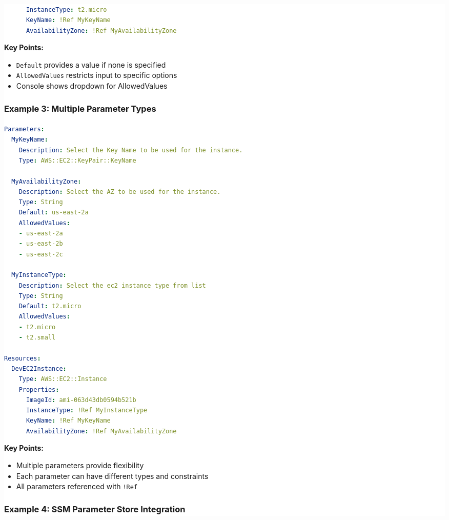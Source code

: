 ```yaml
      InstanceType: t2.micro
      KeyName: !Ref MyKeyName
      AvailabilityZone: !Ref MyAvailabilityZone
```

**Key Points:**
- `Default` provides a value if none is specified
- `AllowedValues` restricts input to specific options
- Console shows dropdown for AllowedValues

### Example 3: Multiple Parameter Types

```yaml
Parameters:
  MyKeyName:
    Description: Select the Key Name to be used for the instance.
    Type: AWS::EC2::KeyPair::KeyName

  MyAvailabilityZone:
    Description: Select the AZ to be used for the instance.
    Type: String
    Default: us-east-2a
    AllowedValues:
    - us-east-2a
    - us-east-2b
    - us-east-2c

  MyInstanceType:
    Description: Select the ec2 instance type from list
    Type: String
    Default: t2.micro
    AllowedValues:
    - t2.micro
    - t2.small

Resources:
  DevEC2Instance:
    Type: AWS::EC2::Instance
    Properties:
      ImageId: ami-063d43db0594b521b
      InstanceType: !Ref MyInstanceType
      KeyName: !Ref MyKeyName
      AvailabilityZone: !Ref MyAvailabilityZone
```

**Key Points:**
- Multiple parameters provide flexibility
- Each parameter can have different types and constraints
- All parameters referenced with `!Ref`

### Example 4: SSM Parameter Store Integration
